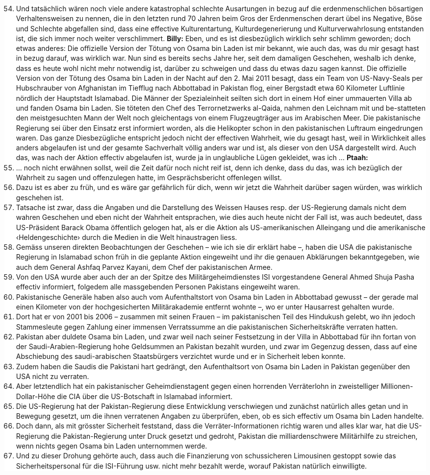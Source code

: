 54. Und tatsächlich wären noch viele andere katastrophal schlechte Ausartungen in bezug auf die erdenmenschlichen bösartigen Verhaltensweisen zu nennen, die in den letzten rund 70 Jahren beim Gros der Erdenmenschen derart übel ins Negative, Böse und Schlechte abgefallen sind, dass eine effective Kulturentartung, Kulturdegenerierung und Kulturverwahrlosung entstanden ist, die sich immer noch weiter verschlimmert.
**Billy:**
Eben, und es ist diesbezüglich wirklich sehr schlimm geworden; doch etwas anderes: Die offizielle Version der Tötung von Osama bin Laden ist mir bekannt, wie auch das, was du mir gesagt hast in bezug darauf, was wirklich war. Nun sind es bereits sechs Jahre her, seit dem damaligen Geschehen, weshalb ich denke, dass es heute wohl nicht mehr notwendig ist, darüber zu schweigen und dass du etwas dazu sagen kannst. Die offizielle Version von der Tötung des Osama bin Laden in der Nacht auf den 2. Mai 2011 besagt, dass ein Team von US-Navy-Seals per Hubschrauber von Afghanistan im Tiefflug nach Abbottabad in Pakistan flog, einer Bergstadt etwa 60 Kilometer Luftlinie nördlich der Hauptstadt Islamabad. Die Männer der Spezialeinheit seilten sich dort in einem Hof einer ummauerten Villa ab und fanden Osama bin Laden. Sie töteten den Chef des Terrornetzwerks al-Qaida, nahmen den Leichnam mit und be-statteten den meistgesuchten Mann der Welt noch gleichentags von einem Flugzeugträger aus im Arabischen Meer. Die pakistanische Regierung sei über den Einsatz erst informiert worden, als die Helikopter schon in den pakistanischen Luftraum eingedrungen waren. Das ganze Diesbezügliche entspricht jedoch nicht der effectiven Wahrheit, wie du gesagt hast, weil in Wirklichkeit alles anders abgelaufen ist und der gesamte Sachverhalt völlig anders war und ist, als dieser von den USA dargestellt wird. Auch das, was nach der Aktion effectiv abgelaufen ist, wurde ja in unglaubliche Lügen gekleidet, was ich …
**Ptaah:**
55. … noch nicht erwähnen sollst, weil die Zeit dafür noch nicht reif ist, denn ich denke, dass du das, was ich bezüglich der Wahrheit zu sagen und offenzulegen hatte, im Gesprächsbericht offenlegen willst.
56. Dazu ist es aber zu früh, und es wäre gar gefährlich für dich, wenn wir jetzt die Wahrheit darüber sagen würden, was wirklich geschehen ist.
57. Tatsache ist zwar, dass die Angaben und die Darstellung des Weissen Hauses resp. der US-Regierung damals nicht dem wahren Geschehen und eben nicht der Wahrheit entsprachen, wie dies auch heute nicht der Fall ist, was auch bedeutet, dass US-Präsident Barack Obama öffentlich gelogen hat, als er die Aktion als US-amerikanischen Alleingang und die amerikanische ‹Heldengeschichte› durch die Medien in die Welt hinaustragen liess.
58. Gemäss unseren direkten Beobachtungen der Geschehen – wie ich sie dir erklärt habe –, haben die USA die pakistanische Regierung in Islamabad schon früh in die geplante Aktion eingeweiht und ihr die genauen Abklärungen bekanntgegeben, wie auch dem General Ashfaq Parvez Kayani, dem Chef der pakistanischen Armee.
59. Von den USA wurde aber auch der an der Spitze des Militärgeheimdienstes ISI vorgestandene General Ahmed Shuja Pasha effectiv informiert, folgedem alle massgebenden Personen Pakistans eingeweiht waren.
60. Pakistanische Generäle haben also auch vom Aufenthaltstort von Osama bin Laden in Abbottabad gewusst – der gerade mal einen Kilometer von der hochgesicherten Militärakademie entfernt wohnte –, wo er unter Hausarrest gehalten wurde.
61. Dort hat er von 2001 bis 2006 – zusammen mit seinen Frauen – im pakistanischen Teil des Hindukush gelebt, wo ihn jedoch Stammesleute gegen Zahlung einer immensen Verratssumme an die pakistanischen Sicherheitskräfte verraten hatten.
62. Pakistan aber duldete Osama bin Laden, und zwar weil nach seiner Festsetzung in der Villa in Abbottabad für ihn fortan von der Saudi-Arabien-Regierung hohe Geldsummen an Pakistan bezahlt wurden, und zwar im Gegenzug dessen, dass auf eine Abschiebung des saudi-arabischen Staatsbürgers verzichtet wurde und er in Sicherheit leben konnte.
63. Zudem haben die Saudis die Pakistani hart gedrängt, den Aufenthaltsort von Osama bin Laden in Pakistan gegenüber den USA nicht zu verraten.
64. Aber letztendlich hat ein pakistanischer Geheimdienstagent gegen einen horrenden Verräterlohn in zweistelliger Millionen-Dollar-Höhe die CIA über die US-Botschaft in Islamabad informiert.
65. Die US-Regierung hat der Pakistan-Regierung diese Entwicklung verschwiegen und zunächst natürlich alles getan und in Bewegung gesetzt, um die ihnen verratenen Angaben zu überprüfen, eben, ob es sich effectiv um Osama bin Laden handelte.
66. Doch dann, als mit grösster Sicherheit feststand, dass die Verräter-Informationen richtig waren und alles klar war, hat die US-Regierung die Pakistan-Regierung unter Druck gesetzt und gedroht, Pakistan die milliardenschwere Militärhilfe zu streichen, wenn nichts gegen Osama bin Laden unternommen werde.
67. Und zu dieser Drohung gehörte auch, dass auch die Finanzierung von schussicheren Limousinen gestoppt sowie das Sicherheitspersonal für die ISI-Führung usw. nicht mehr bezahlt werde, worauf Pakistan natürlich einwilligte.